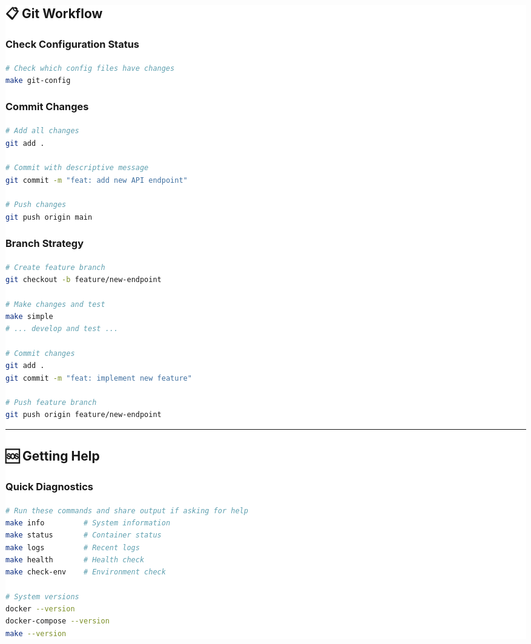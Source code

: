 
## 📋 Git Workflow

### Check Configuration Status
```bash
# Check which config files have changes
make git-config
```

### Commit Changes
```bash
# Add all changes
git add .

# Commit with descriptive message
git commit -m "feat: add new API endpoint"

# Push changes
git push origin main
```

### Branch Strategy
```bash
# Create feature branch
git checkout -b feature/new-endpoint

# Make changes and test
make simple
# ... develop and test ...

# Commit changes
git add .
git commit -m "feat: implement new feature"

# Push feature branch
git push origin feature/new-endpoint
```

---

## 🆘 Getting Help

### Quick Diagnostics
```bash
# Run these commands and share output if asking for help
make info         # System information
make status       # Container status
make logs         # Recent logs
make health       # Health check
make check-env    # Environment check

# System versions
docker --version
docker-compose --version
make --version
```
